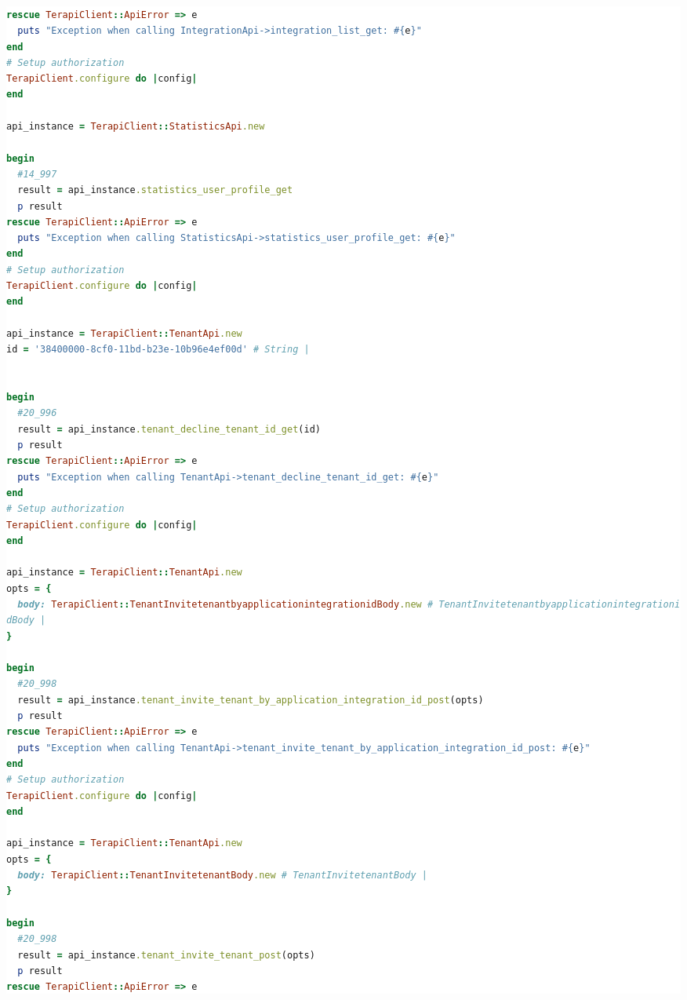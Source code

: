 ```ruby
rescue TerapiClient::ApiError => e
  puts "Exception when calling IntegrationApi->integration_list_get: #{e}"
end
# Setup authorization
TerapiClient.configure do |config|
end

api_instance = TerapiClient::StatisticsApi.new

begin
  #14_997
  result = api_instance.statistics_user_profile_get
  p result
rescue TerapiClient::ApiError => e
  puts "Exception when calling StatisticsApi->statistics_user_profile_get: #{e}"
end
# Setup authorization
TerapiClient.configure do |config|
end

api_instance = TerapiClient::TenantApi.new
id = '38400000-8cf0-11bd-b23e-10b96e4ef00d' # String | 


begin
  #20_996
  result = api_instance.tenant_decline_tenant_id_get(id)
  p result
rescue TerapiClient::ApiError => e
  puts "Exception when calling TenantApi->tenant_decline_tenant_id_get: #{e}"
end
# Setup authorization
TerapiClient.configure do |config|
end

api_instance = TerapiClient::TenantApi.new
opts = { 
  body: TerapiClient::TenantInvitetenantbyapplicationintegrationidBody.new # TenantInvitetenantbyapplicationintegrationidBody | 
}

begin
  #20_998
  result = api_instance.tenant_invite_tenant_by_application_integration_id_post(opts)
  p result
rescue TerapiClient::ApiError => e
  puts "Exception when calling TenantApi->tenant_invite_tenant_by_application_integration_id_post: #{e}"
end
# Setup authorization
TerapiClient.configure do |config|
end

api_instance = TerapiClient::TenantApi.new
opts = { 
  body: TerapiClient::TenantInvitetenantBody.new # TenantInvitetenantBody | 
}

begin
  #20_998
  result = api_instance.tenant_invite_tenant_post(opts)
  p result
rescue TerapiClient::ApiError => e
```